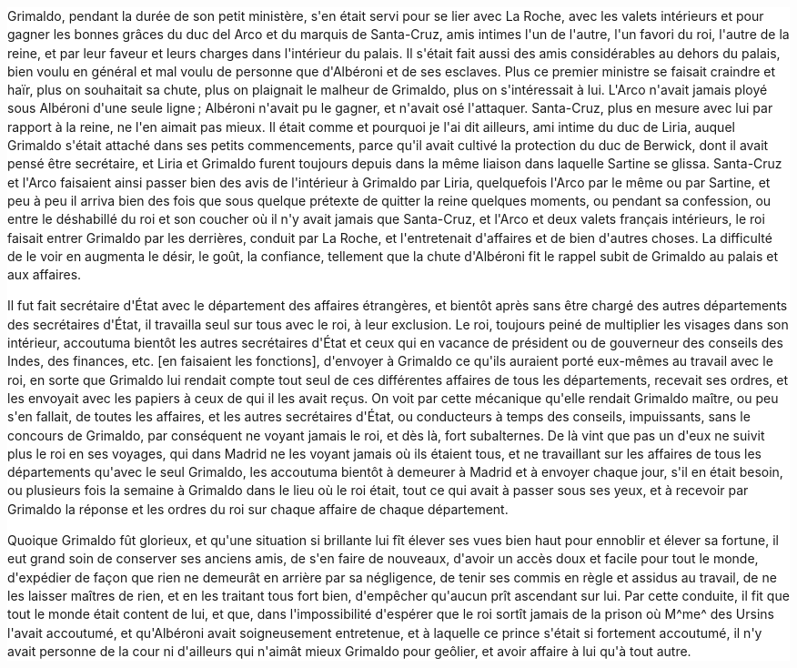 Grimaldo, pendant la durée de son petit ministère, s'en était servi pour se
lier avec La Roche, avec les valets intérieurs et pour gagner les bonnes
grâces du duc del Arco et du marquis de Santa-Cruz, amis intimes l'un de
l'autre, l'un favori du roi, l'autre de la reine, et par leur faveur et leurs
charges dans l'intérieur du palais. Il s'était fait aussi des amis
considérables au dehors du palais, bien voulu en général et mal voulu de
personne que d'Albéroni et de ses esclaves. Plus ce premier ministre se
faisait craindre et haïr, plus on souhaitait sa chute, plus on plaignait le
malheur de Grimaldo, plus on s'intéressait à lui. L'Arco n'avait jamais ployé
sous Albéroni d'une seule ligne ; Albéroni n'avait pu le gagner, et n'avait osé
l'attaquer. Santa-Cruz, plus en mesure avec lui par rapport à la reine, ne
l'en aimait pas mieux. Il était comme et pourquoi je l'ai dit ailleurs, ami
intime du duc de Liria, auquel Grimaldo s'était attaché dans ses petits
commencements, parce qu'il avait cultivé la protection du duc de Berwick, dont
il avait pensé être secrétaire, et Liria et Grimaldo furent toujours depuis
dans la même liaison dans laquelle Sartine se glissa. Santa-Cruz et l'Arco
faisaient ainsi passer bien des avis de l'intérieur à Grimaldo par Liria,
quelquefois l'Arco par le même ou par Sartine, et peu à peu il arriva bien des
fois que sous quelque prétexte de quitter la reine quelques moments, ou
pendant sa confession, ou entre le déshabillé du roi et son coucher où il n'y
avait jamais que Santa-Cruz, et l'Arco et deux valets français intérieurs, le
roi faisait entrer Grimaldo par les derrières, conduit par La Roche, et
l'entretenait d'affaires et de bien d'autres choses. La difficulté de le voir
en augmenta le désir, le goût, la confiance, tellement que la chute d'Albéroni
fit le rappel subit de Grimaldo au palais et aux affaires.

Il fut fait secrétaire d'État avec le département des affaires étrangères, et
bientôt après sans être chargé des autres départements des secrétaires d'État,
il travailla seul sur tous avec le roi, à leur exclusion. Le roi, toujours
peiné de multiplier les visages dans son intérieur, accoutuma bientôt les
autres secrétaires d'État et ceux qui en vacance de président ou de gouverneur
des conseils des Indes, des finances, etc. [en faisaient les fonctions],
d'envoyer à Grimaldo ce qu'ils auraient porté eux-mêmes au travail avec le
roi, en sorte que Grimaldo lui rendait compte tout seul de ces différentes
affaires de tous les départements, recevait ses ordres, et les envoyait avec
les papiers à ceux de qui il les avait reçus. On voit par cette mécanique
qu'elle rendait Grimaldo maître, ou peu s'en fallait, de toutes les affaires,
et les autres secrétaires d'État, ou conducteurs à temps des conseils,
impuissants, sans le concours de Grimaldo, par conséquent ne voyant jamais le
roi, et dès là, fort subalternes. De là vint que pas un d'eux ne suivit plus
le roi en ses voyages, qui dans Madrid ne les voyant jamais où ils étaient
tous, et ne travaillant sur les affaires de tous les départements qu'avec le
seul Grimaldo, les accoutuma bientôt à demeurer à Madrid et à envoyer chaque
jour, s'il en était besoin, ou plusieurs fois la semaine à Grimaldo dans le
lieu où le roi était, tout ce qui avait à passer sous ses yeux, et à recevoir
par Grimaldo la réponse et les ordres du roi sur chaque affaire de chaque
département.

Quoique Grimaldo fût glorieux, et qu'une situation si brillante lui fît élever
ses vues bien haut pour ennoblir et élever sa fortune, il eut grand soin de
conserver ses anciens amis, de s'en faire de nouveaux, d'avoir un accès doux
et facile pour tout le monde, d'expédier de façon que rien ne demeurât en
arrière par sa négligence, de tenir ses commis en règle et assidus au travail,
de ne les laisser maîtres de rien, et en les traitant tous fort bien,
d'empêcher qu'aucun prît ascendant sur lui. Par cette conduite, il fit que
tout le monde était content de lui, et que, dans l'impossibilité d'espérer que
le roi sortît jamais de la prison où M^me^ des Ursins l'avait accoutumé, et
qu'Albéroni avait soigneusement entretenue, et à laquelle ce prince s'était si
fortement accoutumé, il n'y avait personne de la cour ni d'ailleurs qui
n'aimât mieux Grimaldo pour geôlier, et avoir affaire à lui qu'à tout autre.
